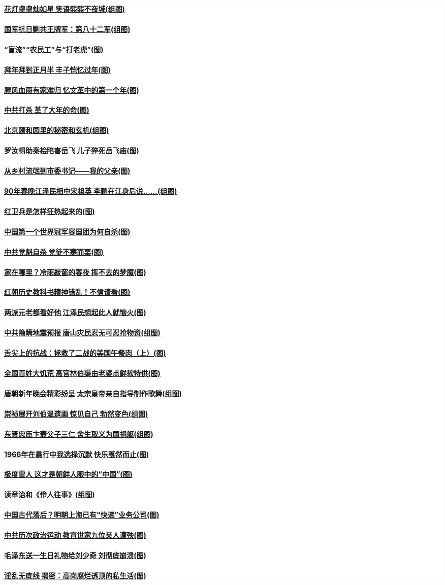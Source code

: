 #### [花灯盏盏灿如星 笑语熙熙不夜城(组图)](../pages/p6/997023.md?t=11201552)
#### [国军抗日剿共王牌军：第八十二军(组图)](../pages/p6/997001.md?t=11201552)
#### [“盲流”“农民工”与“打老虎”(图)](../pages/p6/996930.md?t=11201552)
#### [拜年拜到正月半 丰子恺忆过年(图)](../pages/p6/996924.md?t=11201552)
#### [腥风血雨有家难归 忆文革中的第一个年(图)](../pages/p6/996921.md?t=11201552)
#### [中共打杀 革了大年的命(图)](../pages/p6/996920.md?t=11201552)
#### [北京颐和园里的秘密和玄机(组图)](../pages/p6/996910.md?t=11201552)
#### [罗汝楫助秦桧陷害岳飞 儿子猝死岳飞庙(图)](../pages/p6/996904.md?t=11201552)
#### [从乡村流氓到市委书记——我的父亲(图)](../pages/p6/996607.md?t=11201552)
#### [90年春晚江泽民相中宋祖英 李鹏在江身后说……(组图)](../pages/p6/996606.md?t=11201552)
#### [红卫兵是怎样狂热起来的(图)](../pages/p6/996601.md?t=11201552)
#### [中国第一个世界冠军容国团为何自杀(图)](../pages/p6/996599.md?t=11201552)
#### [中共党魁自杀 党徒不寒而栗(图)](../pages/p6/996576.md?t=11201552)
#### [家在哪里？冷雨敲窗的春夜 挥不去的梦魇(图)](../pages/p6/996575.md?t=11201552)
#### [红朝历史教科书精神错乱！不信请看(图)](../pages/p6/996516.md?t=11201552)
#### [两派元老都看好他 江泽民想起此人就恼火(图)](../pages/p6/996480.md?t=11201552)
#### [中共隐瞒地震预报 唐山灾民忍无可忍抢物资(组图)](../pages/p6/996479.md?t=11201552)
#### [舌尖上的抗战：拯救了二战的美国午餐肉（上）(图)](../pages/p6/996477.md?t=11201552)
#### [全国百姓大饥荒 高官林伯渠由老婆点鲜软特供(图)](../pages/p6/996476.md?t=11201552)
#### [唐朝新年晚会精彩纷呈 太宗皇帝亲自指导制作歌舞(组图)](../pages/p6/996475.md?t=11201552)
#### [崇祯展开刘伯温遗画 惊见自己 勃然变色(组图)](../pages/p6/996362.md?t=11201552)
#### [东晋忠臣卞壸父子三仁 舍生取义为国捐躯(组图)](../pages/p6/996361.md?t=11201552)
#### [1966年在暴行中我选择沉默 快乐戛然而止(图)](../pages/p6/996248.md?t=11201552)
#### [极度雷人 这才是朝鲜人眼中的“中国”(图)](../pages/p6/996199.md?t=11201552)
#### [读章诒和《伶人往事》(组图)](../pages/p6/996193.md?t=11201552)
#### [中国古代落后？明朝上海已有“快递”业务公司(图)](../pages/p6/996192.md?t=11201552)
#### [中共历次政治运动 教育世家九位亲人遭殃(图)](../pages/p6/996191.md?t=11201552)
#### [毛泽东送一生日礼物给刘少奇 刘彻底崩溃(图)](../pages/p6/996190.md?t=11201552)
#### [淫乱无底线 揭密：高岗腐烂透顶的私生活(图)](../pages/p6/996189.md?t=11201552)